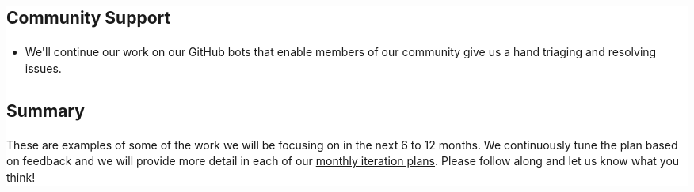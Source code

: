 ## Community Support

- We'll continue our work on our GitHub bots that enable members of our community give us a hand triaging and resolving issues.

## Summary

These are examples of some of the work we will be focusing on in the next 6 to 12 months. We continuously tune the plan based on feedback and we will provide more detail in each of our [monthly iteration plans](https://github.com/Microsoft/vscode/wiki/Iteration-Plans). Please follow along and let us know what you think!
